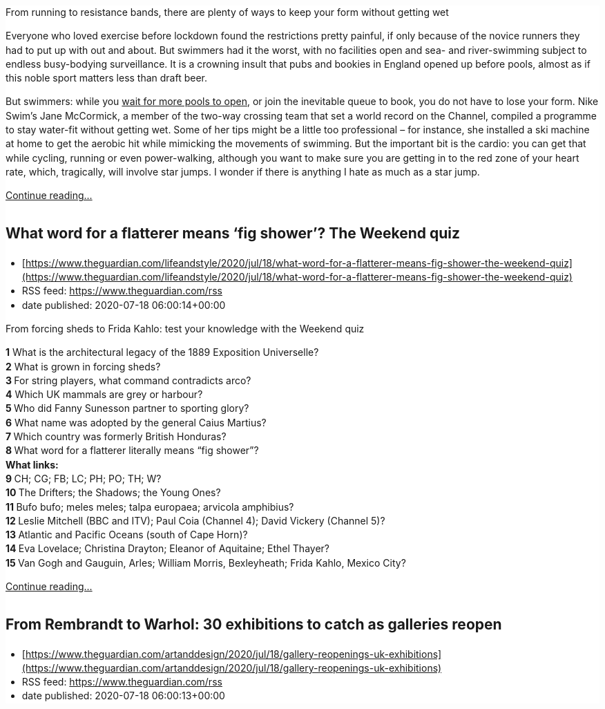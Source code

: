 <p>From running to resistance bands, there are plenty of ways to keep your form without getting wet </p><p>Everyone who loved exercise before lockdown found the restrictions pretty painful, if only because of the novice runners they had to put up with out and about. But swimmers had it the worst, with no facilities open and sea- and river-swimming subject to endless busy-bodying surveillance. It is a crowning insult that pubs and bookies in England opened up before pools, almost as if this noble sport matters less than draft beer. </p><p>But swimmers: while you <a href="https://www.theguardian.com/lifeandstyle/2020/jul/09/gym-england-reopening-date-coronavirus-expected-imminently">wait for more pools to open</a>, or join the inevitable queue to book, you do not have to lose your form. Nike Swim’s Jane McCormick, a member of the two-way crossing team that set a world record on the Channel, compiled a programme to stay water-fit without getting wet. Some of her tips might be a little too professional – for instance, she installed a ski machine at home to get the aerobic hit while mimicking the movements of swimming. But the important bit is the cardio: you can get that while cycling, running or even power-walking, although you want to make sure you are getting in to the red zone of your heart rate, which, tragically, will involve star jumps. I wonder if there is anything I hate as much as a star jump.</p> <a href="https://www.theguardian.com/lifeandstyle/2020/jul/18/fit-in-my-40s-can-i-flex-my-swim-muscles-on-dry-land">Continue reading...</a>

## What word for a flatterer means ‘fig shower’? The Weekend quiz
 - [https://www.theguardian.com/lifeandstyle/2020/jul/18/what-word-for-a-flatterer-means-fig-shower-the-weekend-quiz](https://www.theguardian.com/lifeandstyle/2020/jul/18/what-word-for-a-flatterer-means-fig-shower-the-weekend-quiz)
 - RSS feed: https://www.theguardian.com/rss
 - date published: 2020-07-18 06:00:14+00:00

<p>From forcing sheds to Frida Kahlo: test your knowledge with the Weekend quiz</p><p><strong>1</strong> What is the architectural legacy of the 1889 Exposition Universelle?<br /><strong>2</strong> What is grown in forcing sheds?<br /><strong>3 </strong>For string players, what command contradicts arco?<br /><strong>4</strong> Which UK mammals are grey or harbour?<br /><strong>5 </strong>Who did Fanny Sunesson partner to sporting glory?<br /><strong>6</strong> What name was adopted by the general Caius Martius?<br /><strong>7 </strong>Which country was formerly British Honduras?<br /><strong>8 </strong>What word for a flatterer literally means “fig shower”?<br /><strong>What links:<br />9 </strong>CH; CG; FB; LC; PH; PO; TH; W?<br /><strong>10 </strong>The Drifters; the Shadows; the Young Ones?<br /><strong>11 </strong>Bufo bufo; meles meles; talpa europaea; arvicola amphibius?<br /><strong>12 </strong>Leslie Mitchell (BBC and ITV); Paul Coia (Channel 4); David Vickery (Channel 5)?<br /><strong>13 </strong>Atlantic and Pacific Oceans (south of Cape Horn)?<br /><strong>14 </strong>Eva Lovelace; Christina Drayton; Eleanor of Aquitaine; Ethel Thayer?<br /><strong>15 </strong>Van Gogh and Gauguin, Arles; William Morris, Bexleyheath; Frida Kahlo, Mexico City?</p> <a href="https://www.theguardian.com/lifeandstyle/2020/jul/18/what-word-for-a-flatterer-means-fig-shower-the-weekend-quiz">Continue reading...</a>

## From Rembrandt to Warhol: 30 exhibitions to catch as galleries reopen
 - [https://www.theguardian.com/artanddesign/2020/jul/18/gallery-reopenings-uk-exhibitions](https://www.theguardian.com/artanddesign/2020/jul/18/gallery-reopenings-uk-exhibitions)
 - RSS feed: https://www.theguardian.com/rss
 - date published: 2020-07-18 06:00:13+00:00
